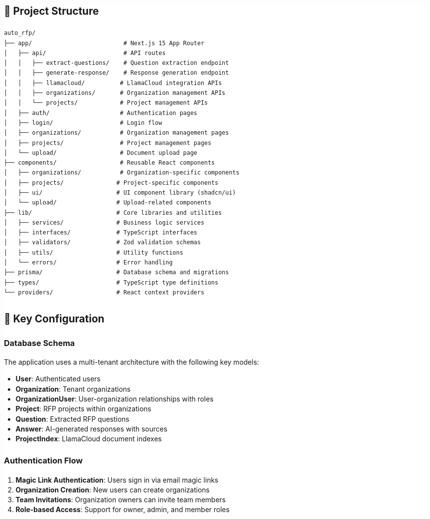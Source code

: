 ## 📁 Project Structure

```
auto_rfp/
├── app/                          # Next.js 15 App Router
│   ├── api/                      # API routes
│   │   ├── extract-questions/    # Question extraction endpoint
│   │   ├── generate-response/    # Response generation endpoint
│   │   ├── llamacloud/          # LlamaCloud integration APIs
│   │   ├── organizations/       # Organization management APIs
│   │   └── projects/            # Project management APIs
│   ├── auth/                    # Authentication pages
│   ├── login/                   # Login flow
│   ├── organizations/           # Organization management pages
│   ├── projects/                # Project management pages
│   └── upload/                  # Document upload page
├── components/                  # Reusable React components
│   ├── organizations/           # Organization-specific components
│   ├── projects/               # Project-specific components
│   ├── ui/                     # UI component library (shadcn/ui)
│   └── upload/                 # Upload-related components
├── lib/                        # Core libraries and utilities
│   ├── services/               # Business logic services
│   ├── interfaces/             # TypeScript interfaces
│   ├── validators/             # Zod validation schemas
│   ├── utils/                  # Utility functions
│   └── errors/                 # Error handling
├── prisma/                     # Database schema and migrations
├── types/                      # TypeScript type definitions
└── providers/                  # React context providers
```

## 🔧 Key Configuration

### Database Schema

The application uses a multi-tenant architecture with the following key models:

- **User**: Authenticated users
- **Organization**: Tenant organizations
- **OrganizationUser**: User-organization relationships with roles
- **Project**: RFP projects within organizations
- **Question**: Extracted RFP questions
- **Answer**: AI-generated responses with sources
- **ProjectIndex**: LlamaCloud document indexes

### Authentication Flow

1. **Magic Link Authentication**: Users sign in via email magic links
2. **Organization Creation**: New users can create organizations
3. **Team Invitations**: Organization owners can invite team members
4. **Role-based Access**: Support for owner, admin, and member roles
